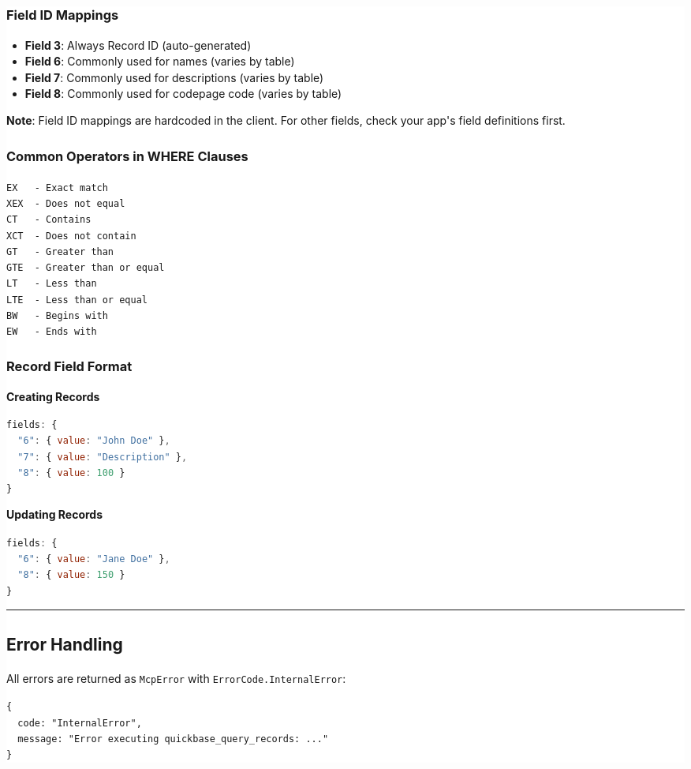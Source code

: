 ### Field ID Mappings
- **Field 3**: Always Record ID (auto-generated)
- **Field 6**: Commonly used for names (varies by table)
- **Field 7**: Commonly used for descriptions (varies by table)
- **Field 8**: Commonly used for codepage code (varies by table)

**Note**: Field ID mappings are hardcoded in the client. For other fields, check your app's field definitions first.

### Common Operators in WHERE Clauses
```
EX   - Exact match
XEX  - Does not equal
CT   - Contains
XCT  - Does not contain
GT   - Greater than
GTE  - Greater than or equal
LT   - Less than
LTE  - Less than or equal
BW   - Begins with
EW   - Ends with
```

### Record Field Format

**Creating Records**
```javascript
fields: {
  "6": { value: "John Doe" },
  "7": { value: "Description" },
  "8": { value: 100 }
}
```

**Updating Records**
```javascript
fields: {
  "6": { value: "Jane Doe" },
  "8": { value: 150 }
}
```

---

## Error Handling

All errors are returned as `McpError` with `ErrorCode.InternalError`:
```
{
  code: "InternalError",
  message: "Error executing quickbase_query_records: ..."
}
```
